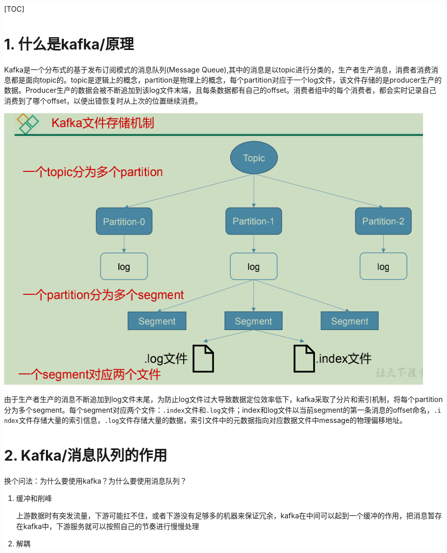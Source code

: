 [TOC]

# 1. 什么是kafka/原理

Kafka是一个分布式的基于发布订阅模式的消息队列(Message Queue),其中的消息是以topic进行分类的，生产者生产消息，消费者消费消息都是面向topic的。topic是逻辑上的概念，partition是物理上的概念，每个partition对应于一个log文件，该文件存储的是producer生产的数据。Producer生产的数据会被不断追加到该log文件末端，且每条数据都有自己的offset。消费者组中的每个消费者，都会实时记录自己消费到了哪个offset，以便出错恢复时从上次的位置继续消费。

![image-20210505155754316](images/image-20210505155754316.png)

由于生产者生产的消息不断追加到log文件末尾，为防止log文件过大导致数据定位效率低下，kafka采取了分片和索引机制，将每个partition分为多个segment。每个segment对应两个文件：`.index`文件和`.log`文件；index和log文件以当前segment的第一条消息的offset命名，`.index`文件存储大量的索引信息，`.log`文件存储大量的数据，索引文件中的元数据指向对应数据文件中message的物理偏移地址。





# 2. Kafka/消息队列的作用

换个问法：为什么要使用kafka？为什么要使用消息队列？

1. 缓冲和削峰

   上游数据时有突发流量，下游可能扛不住，或者下游没有足够多的机器来保证冗余，kafka在中间可以起到一个缓冲的作用，把消息暂存在kafka中，下游服务就可以按照自己的节奏进行慢慢处理

2. 解耦
